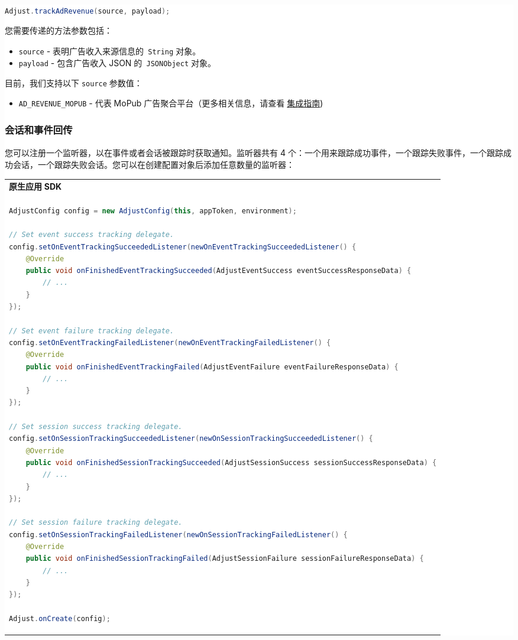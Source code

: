 ```java
Adjust.trackAdRevenue(source, payload);
```
</td>
</tr>
</table>

您需要传递的方法参数包括：

- `source` - 表明广告收入来源信息的` String` 对象。
- `payload` - 包含广告收入 JSON 的` JSONObject` 对象。

目前，我们支持以下 `source` 参数值：

- `AD_REVENUE_MOPUB` - 代表 MoPub 广告聚合平台（更多相关信息，请查看 [集成指南][sdk2sdk-mopub])

### <a id="af-session-event-callbacks"></a>会话和事件回传

您可以注册一个监听器，以在事件或者会话被跟踪时获取通知。监听器共有 4 个：一个用来跟踪成功事件，一个跟踪失败事件，一个跟踪成功会话，一个跟踪失败会话。您可以在创建配置对象后添加任意数量的监听器：

<table>
<tr>
<td>
<b>原生应用 SDK</b>
</td>
</tr>
<tr>
<td>

```java
AdjustConfig config = new AdjustConfig(this, appToken, environment);

// Set event success tracking delegate.
config.setOnEventTrackingSucceededListener(newOnEventTrackingSucceededListener() {
    @Override
    public void onFinishedEventTrackingSucceeded(AdjustEventSuccess eventSuccessResponseData) {
        // ...
    }
});

// Set event failure tracking delegate.
config.setOnEventTrackingFailedListener(newOnEventTrackingFailedListener() {
    @Override
    public void onFinishedEventTrackingFailed(AdjustEventFailure eventFailureResponseData) {
        // ...
    }
});

// Set session success tracking delegate.
config.setOnSessionTrackingSucceededListener(newOnSessionTrackingSucceededListener() {
    @Override
    public void onFinishedSessionTrackingSucceeded(AdjustSessionSuccess sessionSuccessResponseData) {
        // ...
    }
});

// Set session failure tracking delegate.
config.setOnSessionTrackingFailedListener(newOnSessionTrackingFailedListener() {
    @Override
    public void onFinishedSessionTrackingFailed(AdjustSessionFailure sessionFailureResponseData) {
        // ...
    }
});

Adjust.onCreate(config);
```

[dashboard]:  http://adjust.com/zh
[控制面板]:     http://adjust.com/zh
[adjust.com]: http://adjust.com/zh
[en-readme]:  ../../README.md
[zh-readme]:  ../chinese/README.md
[ja-readme]:  ../japanese/README.md
[ko-readme]:  ../korean/README.md
[example-java]:       ../../Adjust/example-app-java
[example-kotlin]:     ../../Adjust/example-app-kotlin
[example-keyboard]:     ../../Adjust/example-app-keyboard
[example-tv]:         ../../Adjust/example-app-tv
[example-webbridge]:  ../../Adjust/example-app-webbridge
[maven]:                          http://maven.org
[referrer]:                       https://github.com/adjust/android_sdk/blob/master/doc/chinese/misc/multiple-receivers.md
[releases]:                       https://github.com/adjust/android_sdk/releases
[google-ad-id]:                   https://support.google.com/googleplay/android-developer/answer/6048248?hl=en
[Google 广告 ID]:                  https://support.google.com/googleplay/android-developer/answer/6048248?hl=en
[event-tracking]:                 https://docs.adjust.com/zh/event-tracking
[callbacks-guide]:                https://docs.adjust.com/zh/callbacks
[new-referrer-api]:               https://developer.android.com/google/play/installreferrer/library.html
[special-partners]:               https://docs.adjust.com/zh/special-partners
[attribution-data]:               https://github.com/adjust/sdks/blob/master/doc/attribution-data.md
[android-dashboard]:              http://developer.android.com/about/dashboards/index.html
[currency-conversion]:            https://docs.adjust.com/zh/event-tracking/#tracking-purchases-in-different-currencies
[android-application]:            http://developer.android.com/reference/android/app/Application.html
[android-launch-modes]:           https://developer.android.com/guide/topics/manifest/activity-element.html
[google-play-services]:           http://developer.android.com/google/play-services/setup.html
[Google Play 服务]:                http://developer.android.com/google/play-services/setup.html
[reattribution-with-deeplinks]:   https://docs.adjust.com/zh/deeplinking/#manually-appending-attribution-data-to-a-deep-link
[android-purchase-verification]:  https://github.com/adjust/android_purchase_sdk
[testing_console]: https://docs.adjust.com/zh/testing-console/#how-to-clear-your-advertising-id-from-adjust-between-tests
[dev_api]: https://docs.adjust.com/zh/adjust-for-developers/
[sdk2sdk-mopub]:    ../../doc/chinese/sdk-to-sdk/mopub.md
[集成指南]:          https://github.com/adjust/android_sdk/tree/master/doc/chinese
[en-helpcenter]: https://help.adjust.com/en/developer/android-sdk-documentation
[zh-helpcenter]: https://help.adjust.com/zh/developer/android-sdk-documentation
[ja-helpcenter]: https://help.adjust.com/ja/developer/android-sdk-documentation
[ko-helpcenter]: https://help.adjust.com/ko/developer/android-sdk-documentation
